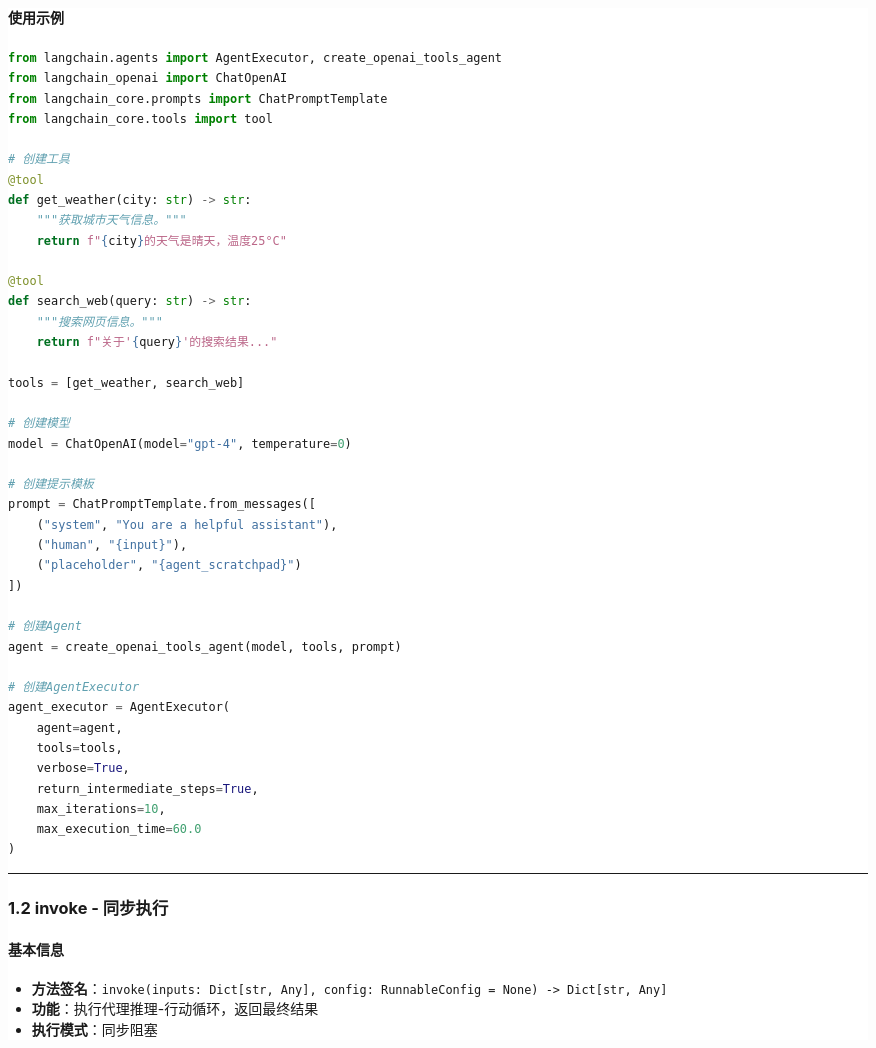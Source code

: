 #### 使用示例

```python
from langchain.agents import AgentExecutor, create_openai_tools_agent
from langchain_openai import ChatOpenAI
from langchain_core.prompts import ChatPromptTemplate
from langchain_core.tools import tool

# 创建工具
@tool
def get_weather(city: str) -> str:
    """获取城市天气信息。"""
    return f"{city}的天气是晴天，温度25°C"

@tool
def search_web(query: str) -> str:
    """搜索网页信息。"""
    return f"关于'{query}'的搜索结果..."

tools = [get_weather, search_web]

# 创建模型
model = ChatOpenAI(model="gpt-4", temperature=0)

# 创建提示模板
prompt = ChatPromptTemplate.from_messages([
    ("system", "You are a helpful assistant"),
    ("human", "{input}"),
    ("placeholder", "{agent_scratchpad}")
])

# 创建Agent
agent = create_openai_tools_agent(model, tools, prompt)

# 创建AgentExecutor
agent_executor = AgentExecutor(
    agent=agent,
    tools=tools,
    verbose=True,
    return_intermediate_steps=True,
    max_iterations=10,
    max_execution_time=60.0
)
```

---

### 1.2 invoke - 同步执行

#### 基本信息
- **方法签名**：`invoke(inputs: Dict[str, Any], config: RunnableConfig = None) -> Dict[str, Any]`
- **功能**：执行代理推理-行动循环，返回最终结果
- **执行模式**：同步阻塞
